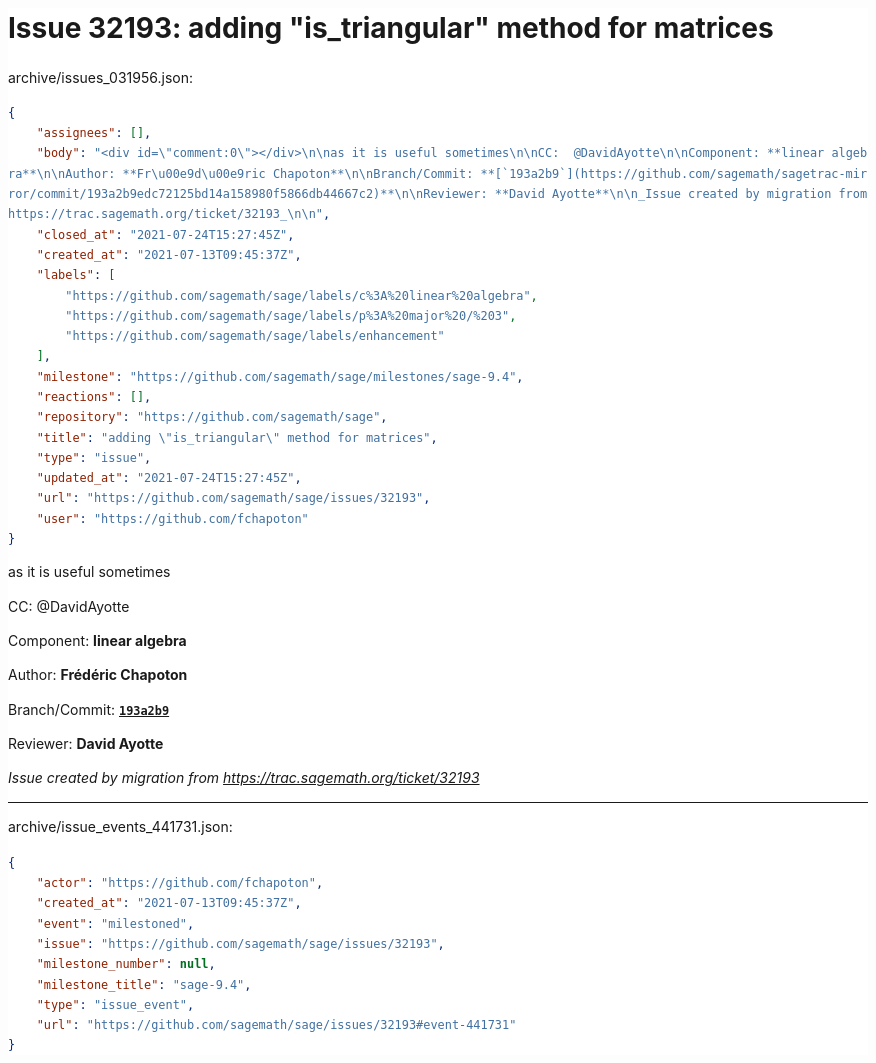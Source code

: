 # Issue 32193: adding "is_triangular" method for matrices

archive/issues_031956.json:
```json
{
    "assignees": [],
    "body": "<div id=\"comment:0\"></div>\n\nas it is useful sometimes\n\nCC:  @DavidAyotte\n\nComponent: **linear algebra**\n\nAuthor: **Fr\u00e9d\u00e9ric Chapoton**\n\nBranch/Commit: **[`193a2b9`](https://github.com/sagemath/sagetrac-mirror/commit/193a2b9edc72125bd14a158980f5866db44667c2)**\n\nReviewer: **David Ayotte**\n\n_Issue created by migration from https://trac.sagemath.org/ticket/32193_\n\n",
    "closed_at": "2021-07-24T15:27:45Z",
    "created_at": "2021-07-13T09:45:37Z",
    "labels": [
        "https://github.com/sagemath/sage/labels/c%3A%20linear%20algebra",
        "https://github.com/sagemath/sage/labels/p%3A%20major%20/%203",
        "https://github.com/sagemath/sage/labels/enhancement"
    ],
    "milestone": "https://github.com/sagemath/sage/milestones/sage-9.4",
    "reactions": [],
    "repository": "https://github.com/sagemath/sage",
    "title": "adding \"is_triangular\" method for matrices",
    "type": "issue",
    "updated_at": "2021-07-24T15:27:45Z",
    "url": "https://github.com/sagemath/sage/issues/32193",
    "user": "https://github.com/fchapoton"
}
```
<div id="comment:0"></div>

as it is useful sometimes

CC:  @DavidAyotte

Component: **linear algebra**

Author: **Frédéric Chapoton**

Branch/Commit: **[`193a2b9`](https://github.com/sagemath/sagetrac-mirror/commit/193a2b9edc72125bd14a158980f5866db44667c2)**

Reviewer: **David Ayotte**

_Issue created by migration from https://trac.sagemath.org/ticket/32193_





---

archive/issue_events_441731.json:
```json
{
    "actor": "https://github.com/fchapoton",
    "created_at": "2021-07-13T09:45:37Z",
    "event": "milestoned",
    "issue": "https://github.com/sagemath/sage/issues/32193",
    "milestone_number": null,
    "milestone_title": "sage-9.4",
    "type": "issue_event",
    "url": "https://github.com/sagemath/sage/issues/32193#event-441731"
}
```
